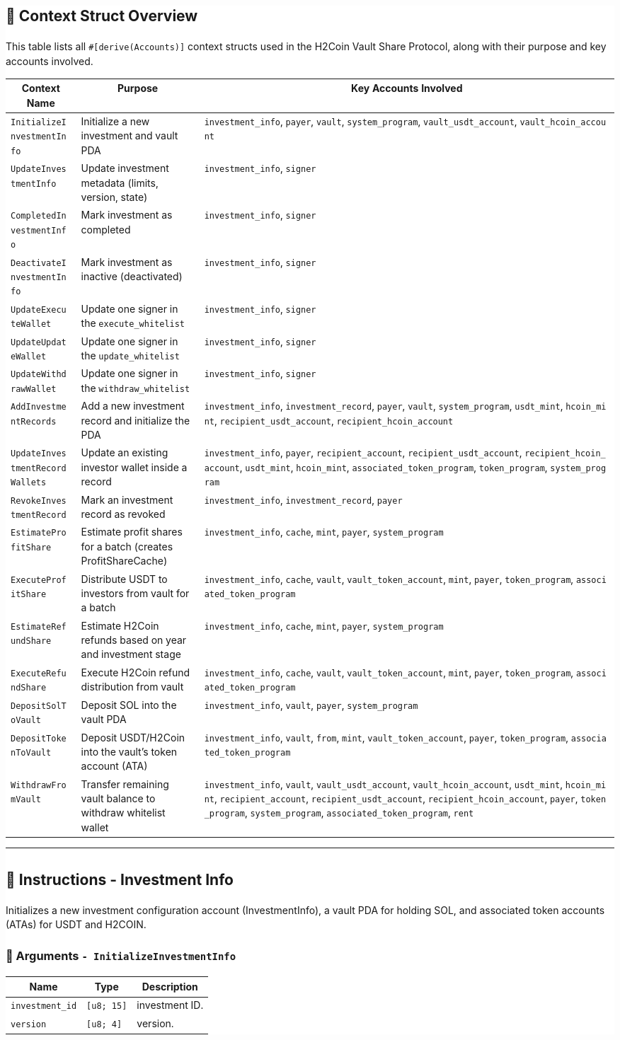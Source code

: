 
## 🧱 Context Struct Overview

This table lists all `#[derive(Accounts)]` context structs used in the H2Coin Vault Share Protocol, along with their purpose and key accounts involved.

| Context Name | Purpose | Key Accounts Involved |
| --- | --- | --- |
| `InitializeInvestmentInfo` | Initialize a new investment and vault PDA | `investment_info`, `payer`, `vault`, `system_program`, `vault_usdt_account`, `vault_hcoin_account` |
| `UpdateInvestmentInfo` | Update investment metadata (limits, version, state) | `investment_info`, `signer` |
| `CompletedInvestmentInfo` | Mark investment as completed | `investment_info`, `signer` |
| `DeactivateInvestmentInfo` | Mark investment as inactive (deactivated) | `investment_info`, `signer` |
| `UpdateExecuteWallet` | Update one signer in the `execute_whitelist` | `investment_info`, `signer` |
| `UpdateUpdateWallet` | Update one signer in the `update_whitelist` | `investment_info`, `signer` |
| `UpdateWithdrawWallet` | Update one signer in the `withdraw_whitelist` | `investment_info`, `signer` |
| `AddInvestmentRecords` | Add a new investment record and initialize the PDA | `investment_info`, `investment_record`, `payer`, `vault`, `system_program`, `usdt_mint`, `hcoin_mint`, `recipient_usdt_account`, `recipient_hcoin_account` |
| `UpdateInvestmentRecordWallets` | Update an existing investor wallet inside a record | `investment_info`, `payer`, `recipient_account`, `recipient_usdt_account`, `recipient_hcoin_account`, `usdt_mint`, `hcoin_mint`, `associated_token_program`, `token_program`, `system_program` |
| `RevokeInvestmentRecord` | Mark an investment record as revoked | `investment_info`, `investment_record`, `payer` |
| `EstimateProfitShare` | Estimate profit shares for a batch (creates ProfitShareCache) | `investment_info`, `cache`, `mint`, `payer`, `system_program` |
| `ExecuteProfitShare` | Distribute USDT to investors from vault for a batch | `investment_info`, `cache`, `vault`, `vault_token_account`, `mint`, `payer`, `token_program`, `associated_token_program` |
| `EstimateRefundShare` | Estimate H2Coin refunds based on year and investment stage | `investment_info`, `cache`, `mint`, `payer`, `system_program` |
| `ExecuteRefundShare` | Execute H2Coin refund distribution from vault | `investment_info`, `cache`, `vault`, `vault_token_account`, `mint`, `payer`, `token_program`, `associated_token_program` |
| `DepositSolToVault` | Deposit SOL into the vault PDA | `investment_info`, `vault`, `payer`, `system_program` |
| `DepositTokenToVault` | Deposit USDT/H2Coin into the vault’s token account (ATA) | `investment_info`, `vault`, `from`, `mint`, `vault_token_account`, `payer`, `token_program`, `associated_token_program` |
| `WithdrawFromVault` | Transfer remaining vault balance to withdraw whitelist wallet | `investment_info`, `vault`, `vault_usdt_account`, `vault_hcoin_account`, `usdt_mint`, `hcoin_mint`, `recipient_account`, `recipient_usdt_account`, `recipient_hcoin_account`, `payer`, `token_program`, `system_program`, `associated_token_program`, `rent` |

---

## 📑 Instructions - Investment Info

Initializes a new investment configuration account (InvestmentInfo), a vault PDA for holding SOL, and associated token accounts (ATAs) for USDT and H2COIN.

### 🚀 Arguments `- InitializeInvestmentInfo`

| Name | Type | Description |
| --- | --- | --- |
| `investment_id` | `[u8; 15]` | investment ID. |
| `version` | `[u8; 4]` | version. |

